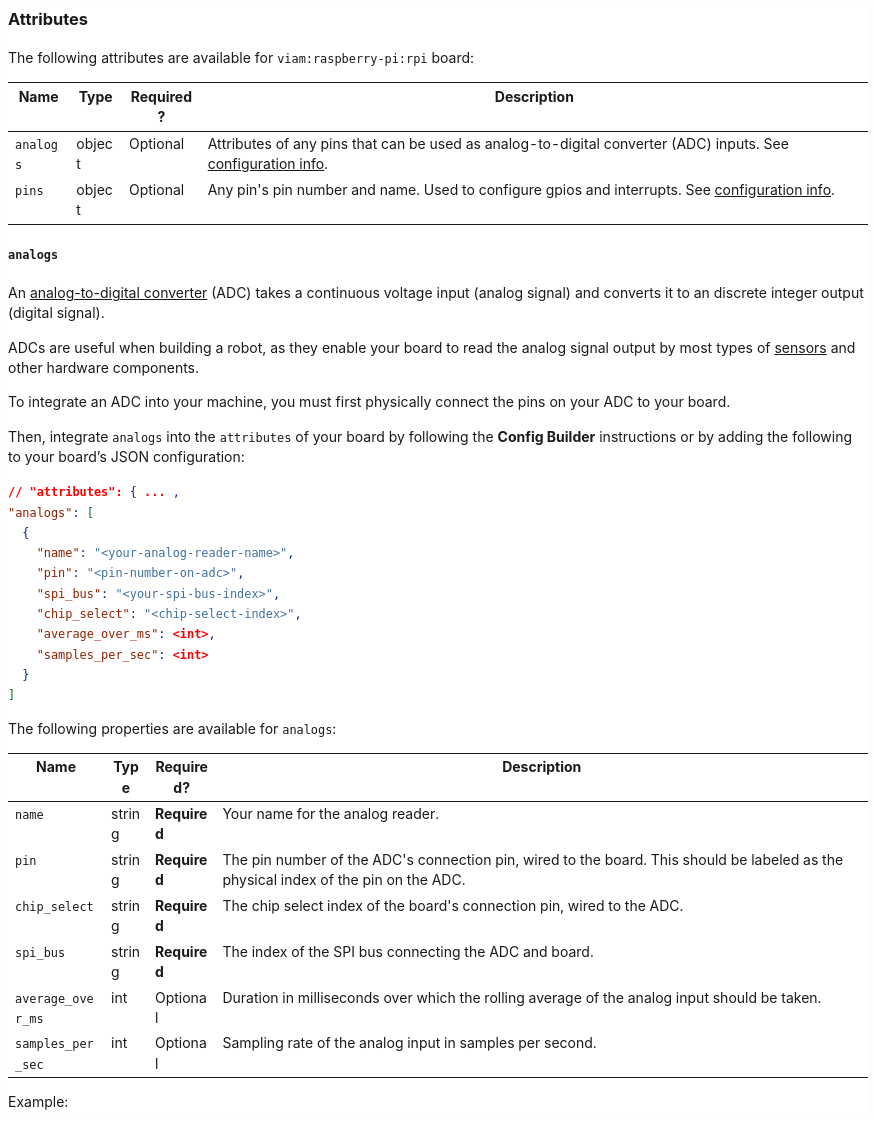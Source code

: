 ### Attributes

The following attributes are available for `viam:raspberry-pi:rpi` board:

| Name | Type | Required? | Description |
| ---- | ---- | --------- | ----------- |
| `analogs` | object | Optional | Attributes of any pins that can be used as analog-to-digital converter (ADC) inputs. See [configuration info](#analogs). |
| `pins` | object | Optional | Any pin's pin number and name. Used to configure gpios and interrupts. See [configuration info](#pins). |

#### `analogs`

An [analog-to-digital converter](https://www.electronics-tutorials.ws/combination/analogue-to-digital-converter.html) (ADC) takes a continuous voltage input (analog signal) and converts it to an discrete integer output (digital signal).

ADCs are useful when building a robot, as they enable your board to read the analog signal output by most types of [sensors](https://docs.viam.com/components/sensor/) and other hardware components.

To integrate an ADC into your machine, you must first physically connect the pins on your ADC to your board.

Then, integrate `analogs` into the `attributes` of your board by following the **Config Builder** instructions or by adding the following to your board’s JSON configuration:

```json
// "attributes": { ... ,
"analogs": [
  {
    "name": "<your-analog-reader-name>",
    "pin": "<pin-number-on-adc>",
    "spi_bus": "<your-spi-bus-index>",
    "chip_select": "<chip-select-index>",
    "average_over_ms": <int>,
    "samples_per_sec": <int>
  }
]
```

The following properties are available for `analogs`:

| Name | Type | Required? | Description |
| ---- | ---- | --------- | ----------- |
| `name` | string | **Required** | Your name for the analog reader. |
| `pin` | string | **Required** | The pin number of the ADC's connection pin, wired to the board. This should be labeled as the physical index of the pin on the ADC.
| `chip_select` | string | **Required** | The chip select index of the board's connection pin, wired to the ADC. |
| `spi_bus` | string | **Required** | The index of the SPI bus connecting the ADC and board. |
| `average_over_ms` | int | Optional | Duration in milliseconds over which the rolling average of the analog input should be taken. |
| `samples_per_sec` | int | Optional | Sampling rate of the analog input in samples per second. |

Example:
